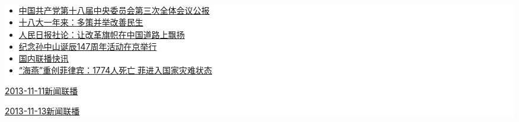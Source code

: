 
* [中国共产党第十八届中央委员会第三次全体会议公报](#中国共产党第十八届中央委员会第三次全体会议公报)
* [十八大一年来：多策并举改善民生](#十八大一年来：多策并举改善民生)
* [人民日报社论：让改革旗帜在中国道路上飘扬](#人民日报社论：让改革旗帜在中国道路上飘扬)
* [纪念孙中山诞辰147周年活动在京举行](#纪念孙中山诞辰147周年活动在京举行)
* [国内联播快讯](#国内联播快讯)
* [“海燕”重创菲律宾：1774人死亡 菲进入国家灾难状态](#“海燕”重创菲律宾：1774人死亡-菲进入国家灾难状态)






[2013-11-11新闻联播](/xinwenlianbo/20131111)


[2013-11-13新闻联播](/xinwenlianbo/20131113)



